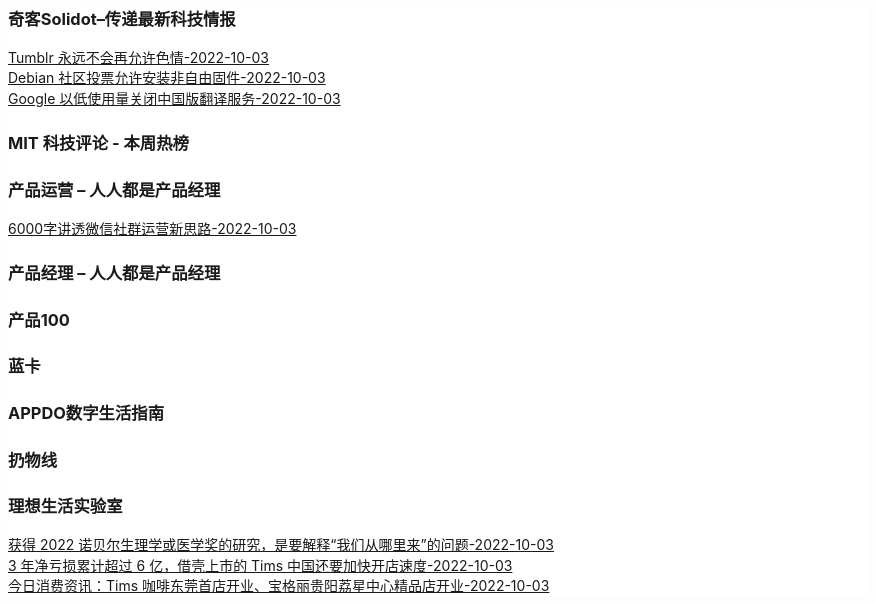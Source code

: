 

###  奇客Solidot–传递最新科技情报

<a target=_blank rel=nofollow href="https://www.solidot.org/story?sid=72953" >Tumblr 永远不会再允许色情-2022-10-03</a><br/><a target=_blank rel=nofollow href="https://www.solidot.org/story?sid=72952" >Debian 社区投票允许安装非自由固件-2022-10-03</a><br/><a target=_blank rel=nofollow href="https://www.solidot.org/story?sid=72951" >Google 以低使用量关闭中国版翻译服务-2022-10-03</a><br/>




###  MIT 科技评论 - 本周热榜





###  产品运营 – 人人都是产品经理

<a target=_blank rel=nofollow href="https://www.woshipm.com/operate/5632566.html" >6000字讲透微信社群运营新思路-2022-10-03</a><br/>



###  产品经理 – 人人都是产品经理





###  产品100





###  蓝卡





###  APPDO数字生活指南





###  扔物线








###  理想生活实验室

<a target=_blank rel=nofollow href="http://www.toodaylab.com/81254" >获得 2022 诺贝尔生理学或医学奖的研究，是要解释“我们从哪里来”的问题-2022-10-03</a><br/><a target=_blank rel=nofollow href="http://www.toodaylab.com/81253" >3 年净亏损累计超过 6 亿，借壳上市的 Tims 中国还要加快开店速度-2022-10-03</a><br/><a target=_blank rel=nofollow href="http://www.toodaylab.com/81250" >今日消费资讯：Tims 咖啡东莞首店开业、宝格丽贵阳荔星中心精品店开业-2022-10-03</a><br/>
